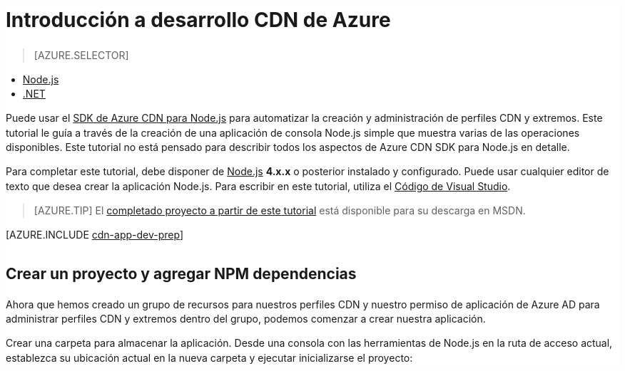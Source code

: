 <properties
    pageTitle="Introducción a Azure CDN SDK para Node.js | Microsoft Azure"
    description="Obtenga información sobre cómo escribir aplicaciones Node.js administrar CDN de Azure."
    services="cdn"
    documentationCenter="nodejs"
    authors="camsoper"
    manager="erikre"
    editor=""/>

<tags
    ms.service="cdn"
    ms.workload="tbd"
    ms.tgt_pltfrm="na"
    ms.devlang="na"
    ms.topic="article"
    ms.date="09/15/2016"
    ms.author="casoper"/>

# <a name="get-started-with-azure-cdn-development"></a>Introducción a desarrollo CDN de Azure

> [AZURE.SELECTOR]
- [Node.js](cdn-app-dev-node.md)
- [.NET](cdn-app-dev-net.md)

Puede usar el [SDK de Azure CDN para Node.js](https://www.npmjs.com/package/azure-arm-cdn) para automatizar la creación y administración de perfiles CDN y extremos.  Este tutorial le guía a través de la creación de una aplicación de consola Node.js simple que muestra varias de las operaciones disponibles.  Este tutorial no está pensado para describir todos los aspectos de Azure CDN SDK para Node.js en detalle.

Para completar este tutorial, debe disponer de [Node.js](http://www.nodejs.org) **4.x.x** o posterior instalado y configurado.  Puede usar cualquier editor de texto que desea crear la aplicación Node.js.  Para escribir en este tutorial, utiliza el [Código de Visual Studio](https://code.visualstudio.com).  

> [AZURE.TIP] El [completado proyecto a partir de este tutorial](https://code.msdn.microsoft.com/Azure-CDN-SDK-for-Nodejs-c712bc74) está disponible para su descarga en MSDN.

[AZURE.INCLUDE [cdn-app-dev-prep](../../includes/cdn-app-dev-prep.md)]

## <a name="create-your-project-and-add-npm-dependencies"></a>Crear un proyecto y agregar NPM dependencias

Ahora que hemos creado un grupo de recursos para nuestros perfiles CDN y nuestro permiso de aplicación de Azure AD para administrar perfiles CDN y extremos dentro del grupo, podemos comenzar a crear nuestra aplicación.

Crear una carpeta para almacenar la aplicación.  Desde una consola con las herramientas de Node.js en la ruta de acceso actual, establezca su ubicación actual en la nueva carpeta y ejecutar inicializarse el proyecto:
    